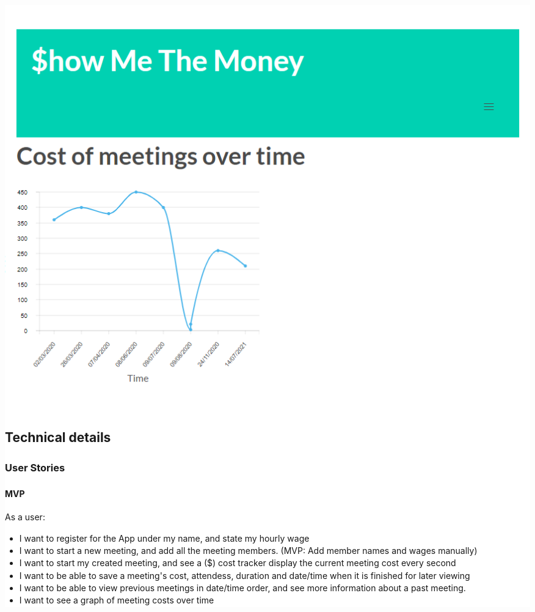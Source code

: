 ![graph page](/readme/graph.png "graph page")

## Technical details

### User Stories

#### MVP

As a user:

- I want to register for the App under my name, and state my hourly wage
- I want to start a new meeting, and add all the meeting members. (MVP: Add member names and wages manually)
- I want to start my created meeting, and see a (\$) cost tracker display the current meeting cost every second
- I want to be able to save a meeting's cost, attendess, duration and date/time when it is finished for later viewing
- I want to be able to view previous meetings in date/time order, and see more information about a past meeting.
- I want to see a graph of meeting costs over time
